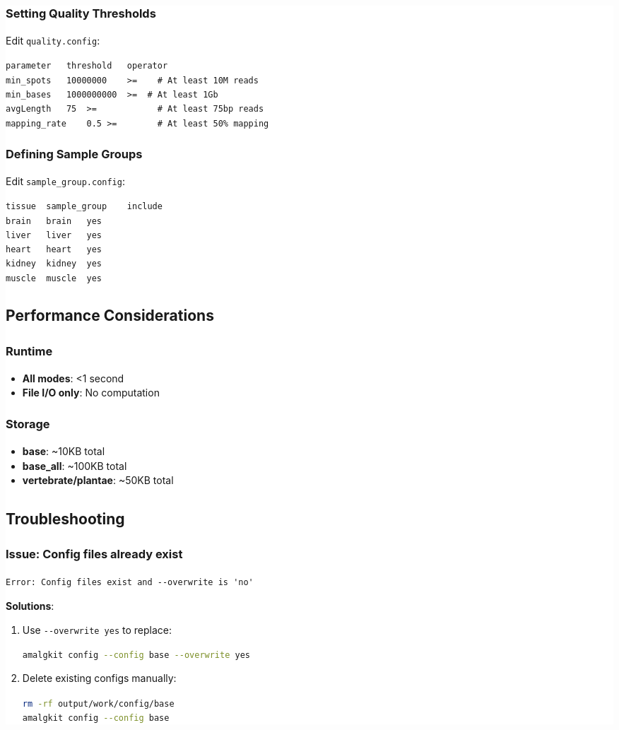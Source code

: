 ### Setting Quality Thresholds

Edit `quality.config`:
```
parameter	threshold	operator
min_spots	10000000	>=    # At least 10M reads
min_bases	1000000000	>=  # At least 1Gb
avgLength	75	>=            # At least 75bp reads
mapping_rate	0.5	>=        # At least 50% mapping
```

### Defining Sample Groups

Edit `sample_group.config`:
```
tissue	sample_group	include
brain	brain	yes
liver	liver	yes
heart	heart	yes
kidney	kidney	yes
muscle	muscle	yes
```

## Performance Considerations

### Runtime

- **All modes**: <1 second
- **File I/O only**: No computation

### Storage

- **base**: ~10KB total
- **base_all**: ~100KB total  
- **vertebrate/plantae**: ~50KB total

## Troubleshooting

### Issue: Config files already exist

```
Error: Config files exist and --overwrite is 'no'
```

**Solutions**:
1. Use `--overwrite yes` to replace:
   ```bash
   amalgkit config --config base --overwrite yes
   ```

2. Delete existing configs manually:
   ```bash
   rm -rf output/work/config/base
   amalgkit config --config base
   ```
